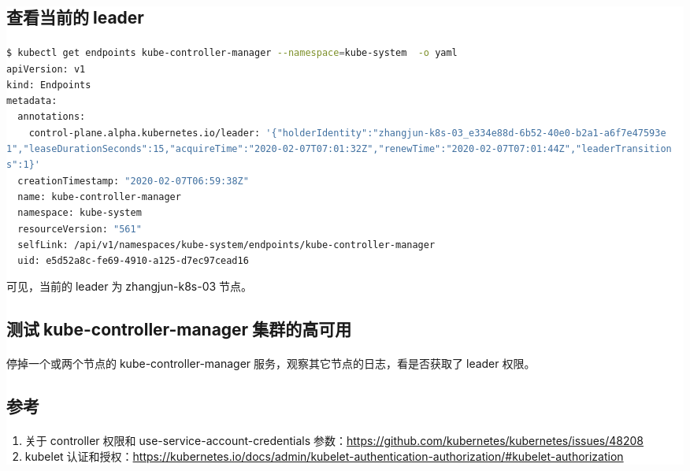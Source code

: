 ## 查看当前的 leader

``` bash
$ kubectl get endpoints kube-controller-manager --namespace=kube-system  -o yaml
apiVersion: v1
kind: Endpoints
metadata:
  annotations:
    control-plane.alpha.kubernetes.io/leader: '{"holderIdentity":"zhangjun-k8s-03_e334e88d-6b52-40e0-b2a1-a6f7e47593e1","leaseDurationSeconds":15,"acquireTime":"2020-02-07T07:01:32Z","renewTime":"2020-02-07T07:01:44Z","leaderTransitions":1}'
  creationTimestamp: "2020-02-07T06:59:38Z"
  name: kube-controller-manager
  namespace: kube-system
  resourceVersion: "561"
  selfLink: /api/v1/namespaces/kube-system/endpoints/kube-controller-manager
  uid: e5d52a8c-fe69-4910-a125-d7ec97cead16
```

可见，当前的 leader 为 zhangjun-k8s-03 节点。

## 测试 kube-controller-manager 集群的高可用

停掉一个或两个节点的 kube-controller-manager 服务，观察其它节点的日志，看是否获取了 leader 权限。

## 参考

1. 关于 controller 权限和 use-service-account-credentials 参数：https://github.com/kubernetes/kubernetes/issues/48208
2. kubelet 认证和授权：https://kubernetes.io/docs/admin/kubelet-authentication-authorization/#kubelet-authorization
